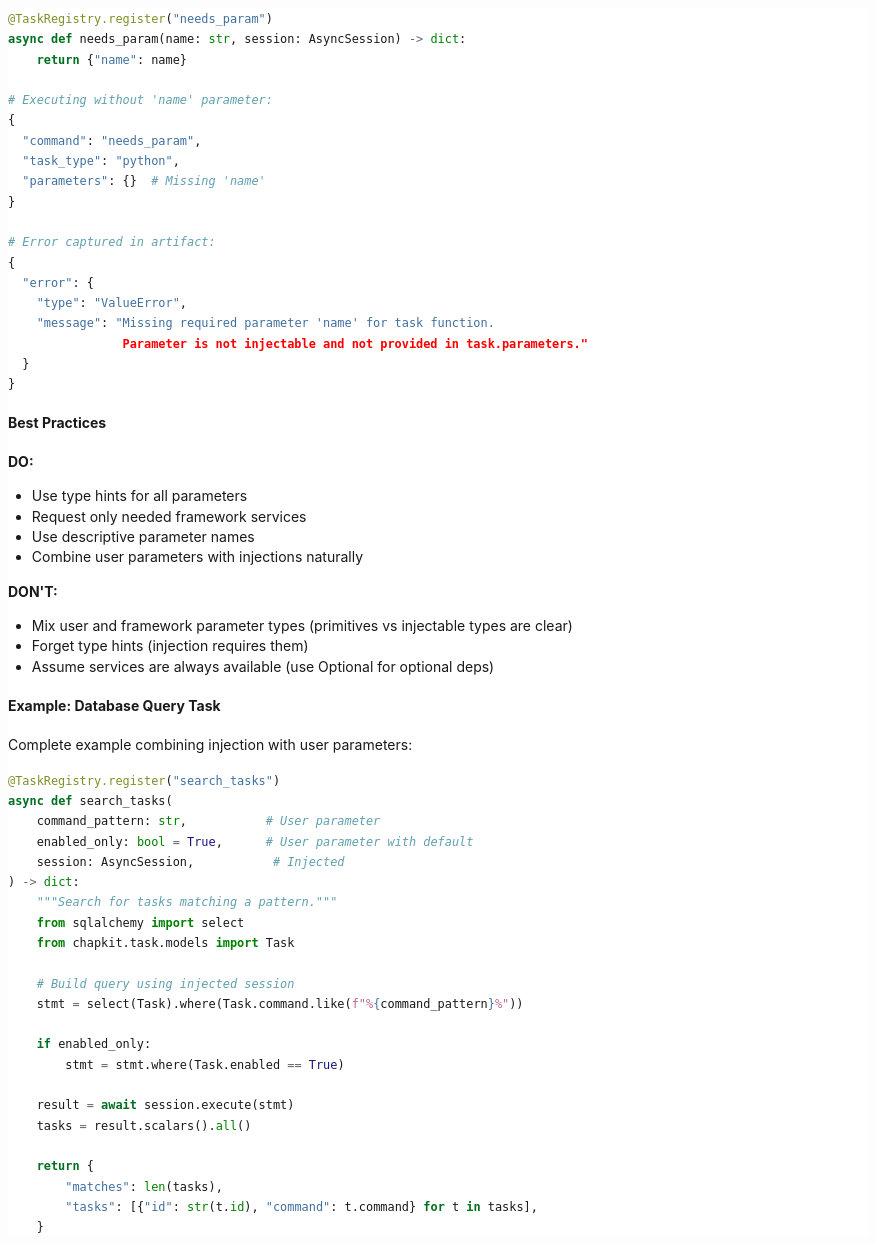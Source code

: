 ```python
@TaskRegistry.register("needs_param")
async def needs_param(name: str, session: AsyncSession) -> dict:
    return {"name": name}

# Executing without 'name' parameter:
{
  "command": "needs_param",
  "task_type": "python",
  "parameters": {}  # Missing 'name'
}

# Error captured in artifact:
{
  "error": {
    "type": "ValueError",
    "message": "Missing required parameter 'name' for task function.
                Parameter is not injectable and not provided in task.parameters."
  }
}
```

#### Best Practices

**DO:**
- Use type hints for all parameters
- Request only needed framework services
- Use descriptive parameter names
- Combine user parameters with injections naturally

**DON'T:**
- Mix user and framework parameter types (primitives vs injectable types are clear)
- Forget type hints (injection requires them)
- Assume services are always available (use Optional for optional deps)

#### Example: Database Query Task

Complete example combining injection with user parameters:

```python
@TaskRegistry.register("search_tasks")
async def search_tasks(
    command_pattern: str,           # User parameter
    enabled_only: bool = True,      # User parameter with default
    session: AsyncSession,           # Injected
) -> dict:
    """Search for tasks matching a pattern."""
    from sqlalchemy import select
    from chapkit.task.models import Task

    # Build query using injected session
    stmt = select(Task).where(Task.command.like(f"%{command_pattern}%"))

    if enabled_only:
        stmt = stmt.where(Task.enabled == True)

    result = await session.execute(stmt)
    tasks = result.scalars().all()

    return {
        "matches": len(tasks),
        "tasks": [{"id": str(t.id), "command": t.command} for t in tasks],
    }
```
